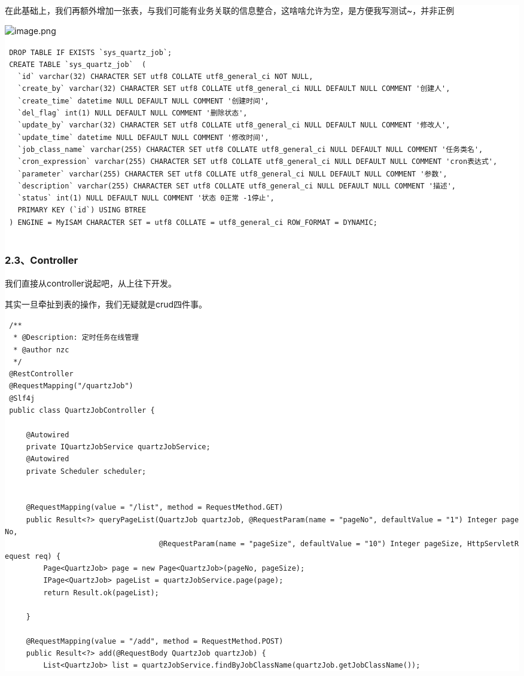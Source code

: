 在此基础上，我们再额外增加一张表，与我们可能有业务关联的信息整合，这啥啥允许为空，是方便我写测试~，并非正例


![image.png](https://p3-juejin.byteimg.com/tos-cn-i-k3u1fbpfcp/c6464048db0c4ec0af6dcaf485ef2b73~tplv-k3u1fbpfcp-watermark.image?)

```
 DROP TABLE IF EXISTS `sys_quartz_job`;
 CREATE TABLE `sys_quartz_job`  (
   `id` varchar(32) CHARACTER SET utf8 COLLATE utf8_general_ci NOT NULL,
   `create_by` varchar(32) CHARACTER SET utf8 COLLATE utf8_general_ci NULL DEFAULT NULL COMMENT '创建人',
   `create_time` datetime NULL DEFAULT NULL COMMENT '创建时间',
   `del_flag` int(1) NULL DEFAULT NULL COMMENT '删除状态',
   `update_by` varchar(32) CHARACTER SET utf8 COLLATE utf8_general_ci NULL DEFAULT NULL COMMENT '修改人',
   `update_time` datetime NULL DEFAULT NULL COMMENT '修改时间',
   `job_class_name` varchar(255) CHARACTER SET utf8 COLLATE utf8_general_ci NULL DEFAULT NULL COMMENT '任务类名',
   `cron_expression` varchar(255) CHARACTER SET utf8 COLLATE utf8_general_ci NULL DEFAULT NULL COMMENT 'cron表达式',
   `parameter` varchar(255) CHARACTER SET utf8 COLLATE utf8_general_ci NULL DEFAULT NULL COMMENT '参数',
   `description` varchar(255) CHARACTER SET utf8 COLLATE utf8_general_ci NULL DEFAULT NULL COMMENT '描述',
   `status` int(1) NULL DEFAULT NULL COMMENT '状态 0正常 -1停止',
   PRIMARY KEY (`id`) USING BTREE
 ) ENGINE = MyISAM CHARACTER SET = utf8 COLLATE = utf8_general_ci ROW_FORMAT = DYNAMIC;
 
```

### 2.3、Controller

我们直接从controller说起吧，从上往下开发。

其实一旦牵扯到表的操作，我们无疑就是crud四件事。

```
 /**
  * @Description: 定时任务在线管理
  * @author nzc
  */
 @RestController
 @RequestMapping("/quartzJob")
 @Slf4j
 public class QuartzJobController {
 
     @Autowired
     private IQuartzJobService quartzJobService;
     @Autowired
     private Scheduler scheduler;
 
 
     @RequestMapping(value = "/list", method = RequestMethod.GET)
     public Result<?> queryPageList(QuartzJob quartzJob, @RequestParam(name = "pageNo", defaultValue = "1") Integer pageNo,
                                    @RequestParam(name = "pageSize", defaultValue = "10") Integer pageSize, HttpServletRequest req) {
         Page<QuartzJob> page = new Page<QuartzJob>(pageNo, pageSize);
         IPage<QuartzJob> pageList = quartzJobService.page(page);
         return Result.ok(pageList);
 
     }
 
     @RequestMapping(value = "/add", method = RequestMethod.POST)
     public Result<?> add(@RequestBody QuartzJob quartzJob) {
         List<QuartzJob> list = quartzJobService.findByJobClassName(quartzJob.getJobClassName());
```